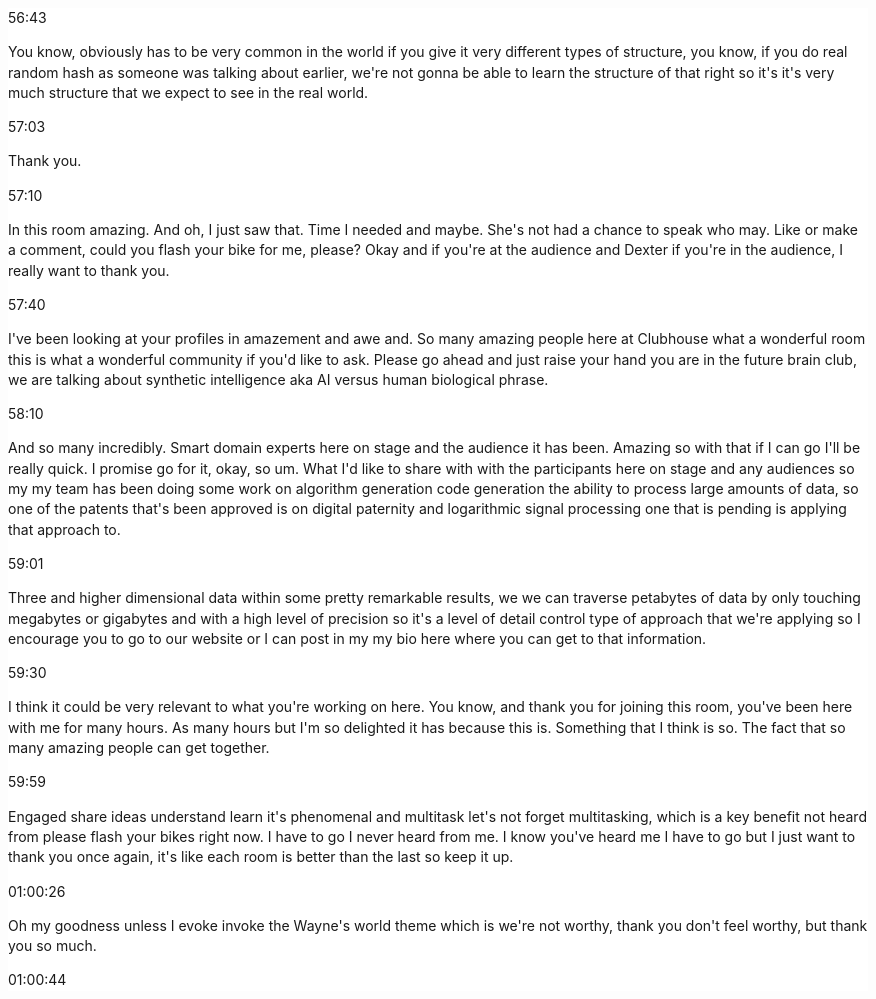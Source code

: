 56:43

You know, obviously has to be very common in the world if you give it very different types of structure, you know, if you do real random hash as someone was talking about earlier, we're not gonna be able to learn the structure of that right so it's it's very much structure that we expect to see in the real world.

57:03

Thank you.

57:10

In this room amazing. And oh, I just saw that. Time I needed and maybe. She's not had a chance to speak who may. Like or make a comment, could you flash your bike for me, please? Okay and if you're at the audience and Dexter if you're in the audience, I really want to thank you.

57:40

I've been looking at your profiles in amazement and awe and. So many amazing people here at Clubhouse what a wonderful room this is what a wonderful community if you'd like to ask. Please go ahead and just raise your hand you are in the future brain club, we are talking about synthetic intelligence aka AI versus human biological phrase.

58:10

And so many incredibly. Smart domain experts here on stage and the audience it has been. Amazing so with that if I can go I'll be really quick. I promise go for it, okay, so um. What I'd like to share with with the participants here on stage and any audiences so my my team has been doing some work on algorithm generation code generation the ability to process large amounts of data, so one of the patents that's been approved is on digital paternity and logarithmic signal processing one that is pending is applying that approach to.

59:01

Three and higher dimensional data within some pretty remarkable results, we we can traverse petabytes of data by only touching megabytes or gigabytes and with a high level of precision so it's a level of detail control type of approach that we're applying so I encourage you to go to our website or I can post in my my bio here where you can get to that information.

59:30

I think it could be very relevant to what you're working on here. You know, and thank you for joining this room, you've been here with me for many hours. As many hours but I'm so delighted it has because this is. Something that I think is so. The fact that so many amazing people can get together.

59:59

Engaged share ideas understand learn it's phenomenal and multitask let's not forget multitasking, which is a key benefit not heard from please flash your bikes right now. I have to go I never heard from me. I know you've heard me I have to go but I just want to thank you once again, it's like each room is better than the last so keep it up.

01:00:26

Oh my goodness unless I evoke invoke the Wayne's world theme which is we're not worthy, thank you don't feel worthy, but thank you so much.

01:00:44
